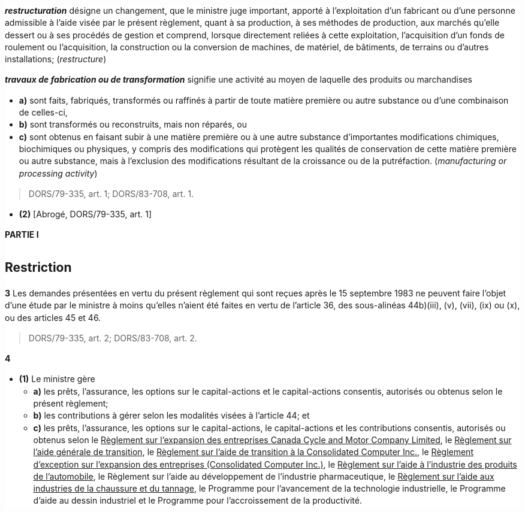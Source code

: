 ***restructuration*** désigne un changement, que le ministre juge important, apporté à l’exploitation d’un fabricant ou d’une personne admissible à l’aide visée par le présent règlement, quant à sa production, à ses méthodes de production, aux marchés qu’elle dessert ou à ses procédés de gestion et comprend, lorsque directement reliées à cette exploitation, l’acquisition d’un fonds de roulement ou l’acquisition, la construction ou la conversion de machines, de matériel, de bâtiments, de terrains ou d’autres installations; (*restructure*)

***travaux de fabrication ou de transformation*** signifie une activité au moyen de laquelle des produits ou marchandises
- **a)** sont faits, fabriqués, transformés ou raffinés à partir de toute matière première ou autre substance ou d’une combinaison de celles-ci,
- **b)** sont transformés ou reconstruits, mais non réparés, ou
- **c)** sont obtenus en faisant subir à une matière première ou à une autre substance d’importantes modifications chimiques, biochimiques ou physiques, y compris des modifications qui protègent les qualités de conservation de cette matière première ou autre substance, mais à l’exclusion des modifications résultant de la croissance ou de la putréfaction. (*manufacturing or processing activity*)
> DORS/79-335, art. 1; DORS/83-708, art. 1.


- **(2)** [Abrogé, DORS/79-335, art. 1]




**PARTIE I** 
## Restriction


**3** Les demandes présentées en vertu du présent règlement qui sont reçues après le 15 septembre 1983 ne peuvent faire l’objet d’une étude par le ministre à moins qu’elles n’aient été faites en vertu de l’article 36, des sous-alinéas 44b)(iii), (v), (vii), (ix) ou (x), ou des articles 45 et 46.
> DORS/79-335, art. 2; DORS/83-708, art. 2.




**4** 

- **(1)** Le ministre gère
	- **a)** les prêts, l’assurance, les options sur le capital-actions et le capital-actions consentis, autorisés ou obtenus selon le présent règlement;
	- **b)** les contributions à gérer selon les modalités visées à l’article 44; et
	- **c)** les prêts, l’assurance, les options sur le capital-actions, le capital-actions et les contributions consentis, autorisés ou obtenus selon le [Règlement sur l’expansion des entreprises Canada Cycle and Motor Company Limited](/fr/Règlements/Décrets,%20ordonnances%20et%20règlements%20statutaires/78/415.md), le [Règlement sur l’aide générale de transition](/fr/Règlements/Codification%20des%20règlements%20du%20Canada/901-1000/C.R.C.,%20ch.%20971.md), le [Règlement sur l’aide de transition à la Consolidated Computer Inc.](/fr/Règlements/Codification%20des%20règlements%20du%20Canada/901-1000/C.R.C.,%20ch.%20967.md), le [Règlement d’exception sur l’expansion des entreprises (Consolidated Computer Inc.)](/fr/Règlements/Codification%20des%20règlements%20du%20Canada/901-1000/C.R.C.,%20ch.%20968.md), le [Règlement sur l’aide à l’industrie des produits de l’automobile](/fr/Règlements/Codification%20des%20règlements%20du%20Canada/901-1000/C.R.C.,%20ch.%20966.md), le Règlement sur l’aide au développement de l’industrie pharmaceutique, le [Règlement sur l’aide aux industries de la chaussure et du tannage](/fr/Règlements/Codification%20des%20règlements%20du%20Canada/901-1000/C.R.C.,%20ch.%20970.md), le Programme pour l’avancement de la technologie industrielle, le Programme d’aide au dessin industriel et le Programme pour l’accroissement de la productivité.
